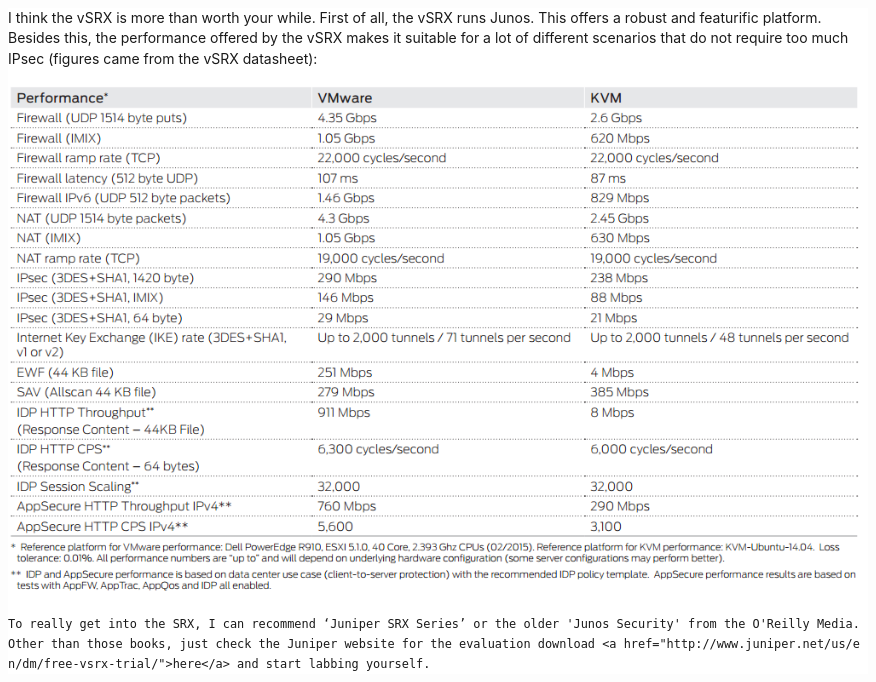 <p>
    I think the vSRX is more than worth your while. First of all, the vSRX runs Junos. This offers a robust and featurific platform. Besides this, the performance offered by the vSRX makes it suitable for a lot of different scenarios that do not require too much IPsec (figures came from the vSRX datasheet):
</p>

![vSRX performance](/img/vsrx_performance.png "vSRX performance") 

<p>
    
    To really get into the SRX, I can recommend ‘Juniper SRX Series’ or the older 'Junos Security' from the O'Reilly Media. 
    Other than those books, just check the Juniper website for the evaluation download <a href="http://www.juniper.net/us/en/dm/free-vsrx-trial/">here</a> and start labbing yourself.                    
</p>